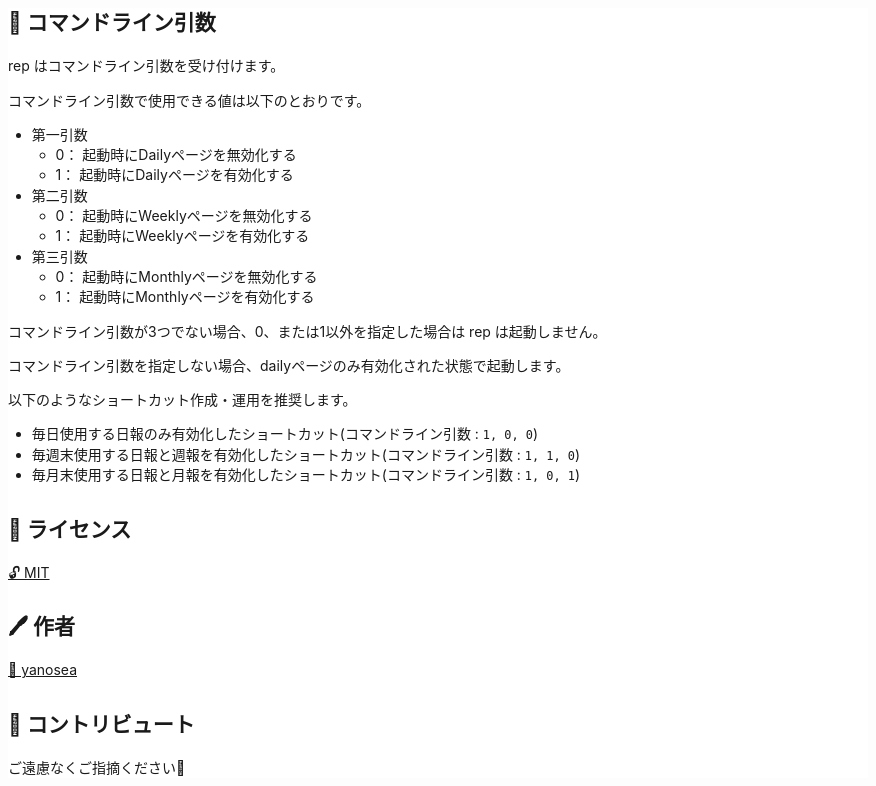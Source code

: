 ## 🔢 コマンドライン引数

rep はコマンドライン引数を受け付けます。

コマンドライン引数で使用できる値は以下のとおりです。

- 第一引数
  - 0： 起動時にDailyページを無効化する
  - 1： 起動時にDailyページを有効化する
- 第二引数
  - 0： 起動時にWeeklyページを無効化する
  - 1： 起動時にWeeklyページを有効化する
- 第三引数
  - 0： 起動時にMonthlyページを無効化する
  - 1： 起動時にMonthlyページを有効化する

コマンドライン引数が3つでない場合、0、または1以外を指定した場合は rep
は起動しません。

コマンドライン引数を指定しない場合、dailyページのみ有効化された状態で起動します。

以下のようなショートカット作成・運用を推奨します。

- 毎日使用する日報のみ有効化したショートカット(コマンドライン引数 : `1, 0, 0`)
- 毎週末使用する日報と週報を有効化したショートカット(コマンドライン引数 :
  `1, 1, 0`)
- 毎月末使用する日報と月報を有効化したショートカット(コマンドライン引数 :
  `1, 0, 1`)

## 📃 ライセンス

[🔓 MIT](./LICENSE)

## 🖊️ 作者

[🏹 yanosea](https://github.com/yanosea)

## 🤝 コントリビュート

ご遠慮なくご指摘ください🙏
